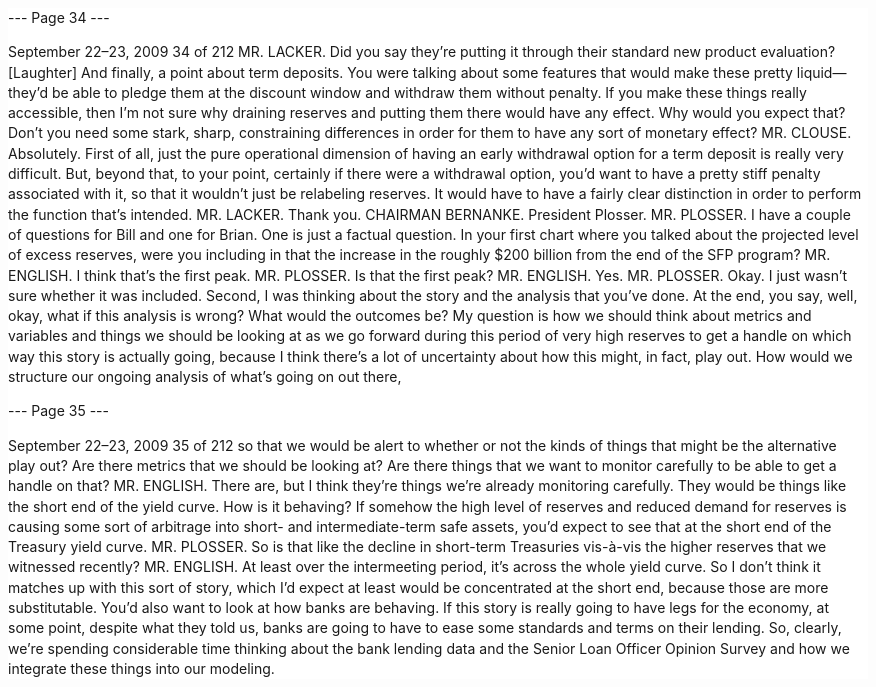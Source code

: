 --- Page 34 ---

September 22–23, 2009 34 of 212
MR. LACKER. Did you say they’re putting it through their standard new product evaluation?
[Laughter]
And finally, a point about term deposits. You were talking about some features that would make
these pretty liquid—they’d be able to pledge them at the discount window and withdraw them without
penalty. If you make these things really accessible, then I’m not sure why draining reserves and putting
them there would have any effect. Why would you expect that? Don’t you need some stark, sharp,
constraining differences in order for them to have any sort of monetary effect?
MR. CLOUSE. Absolutely. First of all, just the pure operational dimension of having an early
withdrawal option for a term deposit is really very difficult. But, beyond that, to your point, certainly if
there were a withdrawal option, you’d want to have a pretty stiff penalty associated with it, so that it
wouldn’t just be relabeling reserves. It would have to have a fairly clear distinction in order to perform
the function that’s intended.
MR. LACKER. Thank you.
CHAIRMAN BERNANKE. President Plosser.
MR. PLOSSER. I have a couple of questions for Bill and one for Brian. One is just a factual
question. In your first chart where you talked about the projected level of excess reserves, were you
including in that the increase in the roughly $200 billion from the end of the SFP program?
MR. ENGLISH. I think that’s the first peak.
MR. PLOSSER. Is that the first peak?
MR. ENGLISH. Yes.
MR. PLOSSER. Okay. I just wasn’t sure whether it was included. Second, I was thinking about
the story and the analysis that you’ve done. At the end, you say, well, okay, what if this analysis is
wrong? What would the outcomes be? My question is how we should think about metrics and variables
and things we should be looking at as we go forward during this period of very high reserves to get a
handle on which way this story is actually going, because I think there’s a lot of uncertainty about how
this might, in fact, play out. How would we structure our ongoing analysis of what’s going on out there,

--- Page 35 ---

September 22–23, 2009 35 of 212
so that we would be alert to whether or not the kinds of things that might be the alternative play out? Are
there metrics that we should be looking at? Are there things that we want to monitor carefully to be able
to get a handle on that?
MR. ENGLISH. There are, but I think they’re things we’re already monitoring carefully. They
would be things like the short end of the yield curve. How is it behaving? If somehow the high level of
reserves and reduced demand for reserves is causing some sort of arbitrage into short- and
intermediate-term safe assets, you’d expect to see that at the short end of the Treasury yield curve.
MR. PLOSSER. So is that like the decline in short-term Treasuries vis-à-vis the higher reserves
that we witnessed recently?
MR. ENGLISH. At least over the intermeeting period, it’s across the whole yield curve. So I
don’t think it matches up with this sort of story, which I’d expect at least would be concentrated at the
short end, because those are more substitutable.
You’d also want to look at how banks are behaving. If this story is really going to have legs for
the economy, at some point, despite what they told us, banks are going to have to ease some standards and
terms on their lending. So, clearly, we’re spending considerable time thinking about the bank lending data
and the Senior Loan Officer Opinion Survey and how we integrate these things into our modeling.